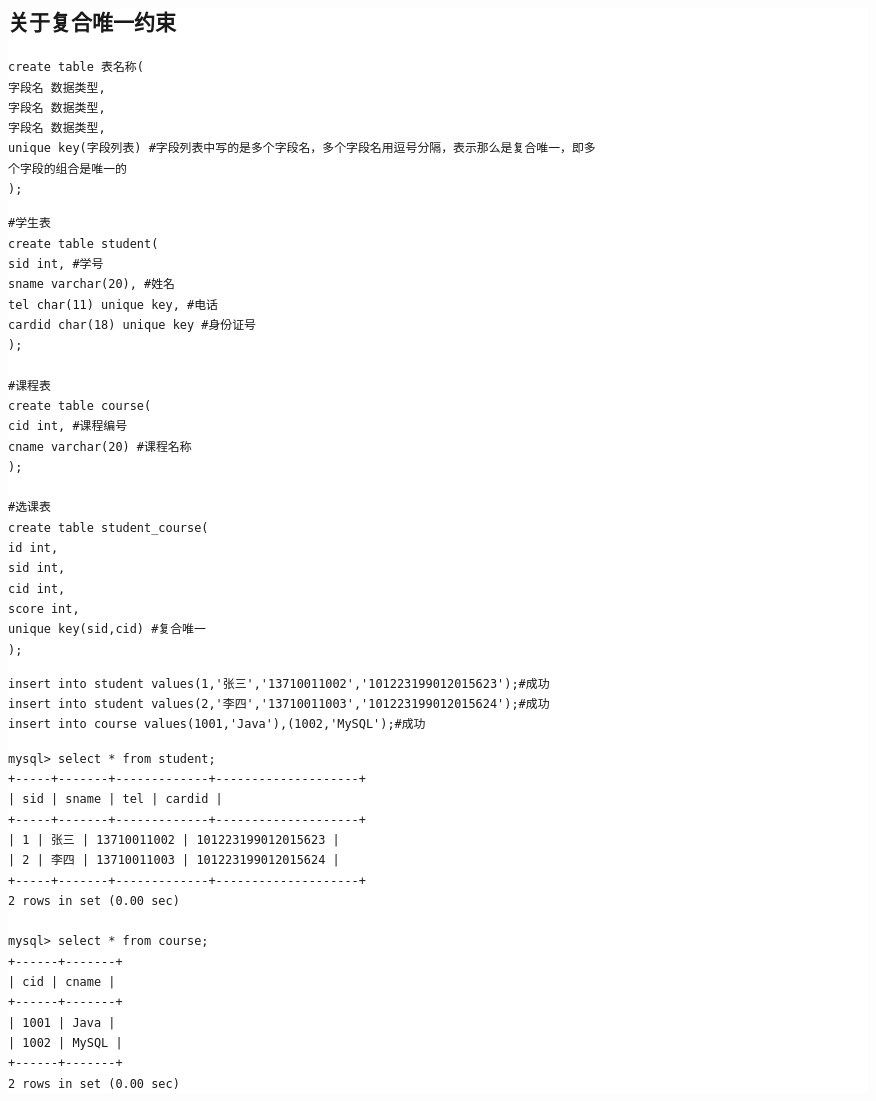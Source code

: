 ## 关于复合唯一约束

```
create table 表名称(
字段名 数据类型,
字段名 数据类型,
字段名 数据类型,
unique key(字段列表) #字段列表中写的是多个字段名，多个字段名用逗号分隔，表示那么是复合唯一，即多
个字段的组合是唯一的
);
```

```
#学生表
create table student(
sid int, #学号
sname varchar(20), #姓名
tel char(11) unique key, #电话
cardid char(18) unique key #身份证号
);

#课程表
create table course(
cid int, #课程编号
cname varchar(20) #课程名称
);

#选课表
create table student_course(
id int,
sid int,
cid int,
score int,
unique key(sid,cid) #复合唯一
);
```

```
insert into student values(1,'张三','13710011002','101223199012015623');#成功
insert into student values(2,'李四','13710011003','101223199012015624');#成功
insert into course values(1001,'Java'),(1002,'MySQL');#成功
```

```
mysql> select * from student;
+-----+-------+-------------+--------------------+
| sid | sname | tel | cardid |
+-----+-------+-------------+--------------------+
| 1 | 张三 | 13710011002 | 101223199012015623 |
| 2 | 李四 | 13710011003 | 101223199012015624 |
+-----+-------+-------------+--------------------+
2 rows in set (0.00 sec)

mysql> select * from course;
+------+-------+
| cid | cname |
+------+-------+
| 1001 | Java |
| 1002 | MySQL |
+------+-------+
2 rows in set (0.00 sec)
```
